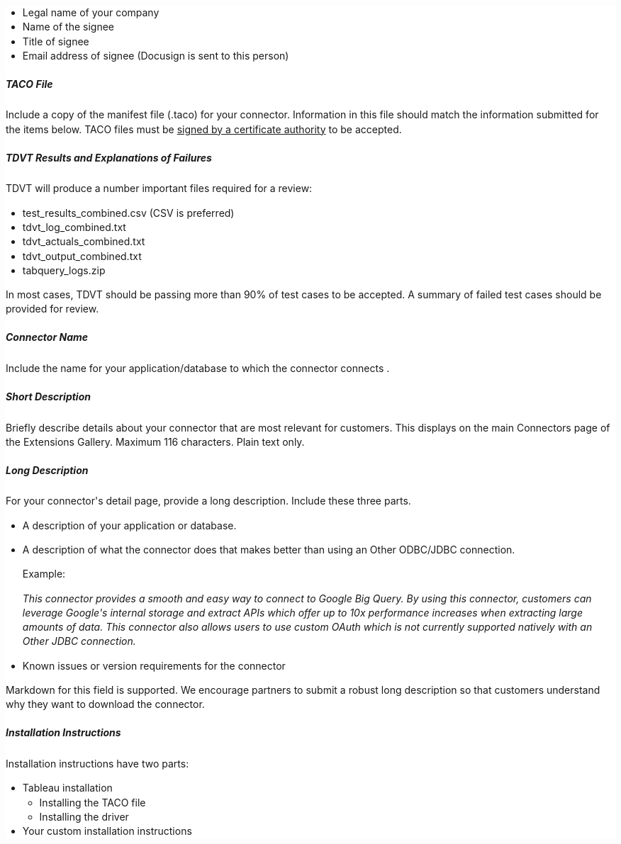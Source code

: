 - Legal name of your company
- Name of the signee
- Title of signee
- Email address of signee (Docusign is sent to this person)

##### TACO File

Include a copy of the manifest file (.taco) for your connector. Information in this file should match the information submitted for the items below. TACO files must be [signed by a certificate authority](https://tableau.github.io/connector-plugin-sdk/docs/log-entries) to be accepted.

##### TDVT Results and Explanations of Failures

TDVT will produce a number important files required for a review:

- test\_results\_combined.csv (CSV is preferred)
- tdvt\_log\_combined.txt
- tdvt\_actuals\_combined.txt
- tdvt\_output\_combined.txt
- tabquery\_logs.zip

In most cases, TDVT should be passing more than 90% of test cases to be accepted. A summary of failed test cases should be provided for review.

##### Connector Name

Include the name for your application/database to which the connector connects .

##### Short Description

Briefly describe details about your connector that are most relevant for customers. This displays on the main Connectors page of the Extensions Gallery. Maximum 116 characters. Plain text only.

##### Long Description

For your connector's detail page, provide a long description. Include these three parts.

- A description of your application or database.
- A description of what the connector does that makes better than using an Other ODBC/JDBC connection.  

   Example:   
   
   _This connector provides a smooth and easy way to connect to Google Big Query. By using this connector, customers can leverage Google's internal storage and extract APIs which offer up to 10x performance increases when extracting large amounts of data. This connector also allows users to use custom OAuth which is not currently supported natively with an Other JDBC connection._
- Known issues or version requirements for the connector

Markdown for this field is supported. We encourage partners to submit a robust long description so that customers understand why they want to download the connector.

##### Installation Instructions

Installation instructions have two parts:

- Tableau installation
  * Installing the TACO file
  * Installing the driver
- Your custom installation instructions
